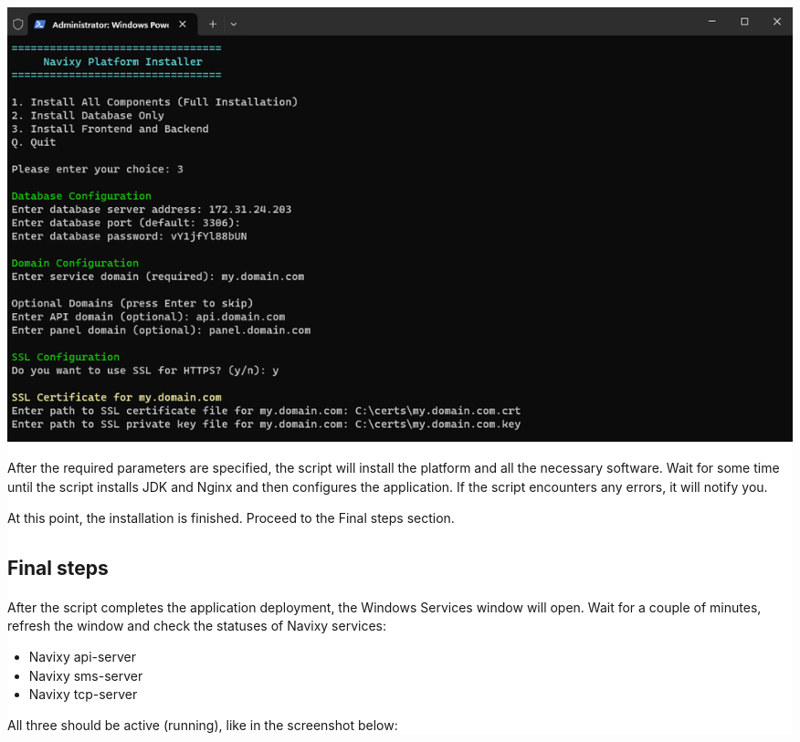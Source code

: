 ![Windows - App server](attachments/image-20250528-135513.png)

After the required parameters are specified, the script will install the platform and all the necessary software. Wait for some time until the script installs JDK and Nginx and then configures the application. If the script encounters any errors, it will notify you.

At this point, the installation is finished. Proceed to the Final steps section.

## Final steps

After the script completes the application deployment, the Windows Services window will open. Wait for a couple of minutes, refresh the window and check the statuses of Navixy services:

- Navixy api-server
- Navixy sms-server
- Navixy tcp-server

All three should be active (running), like in the screenshot below:
